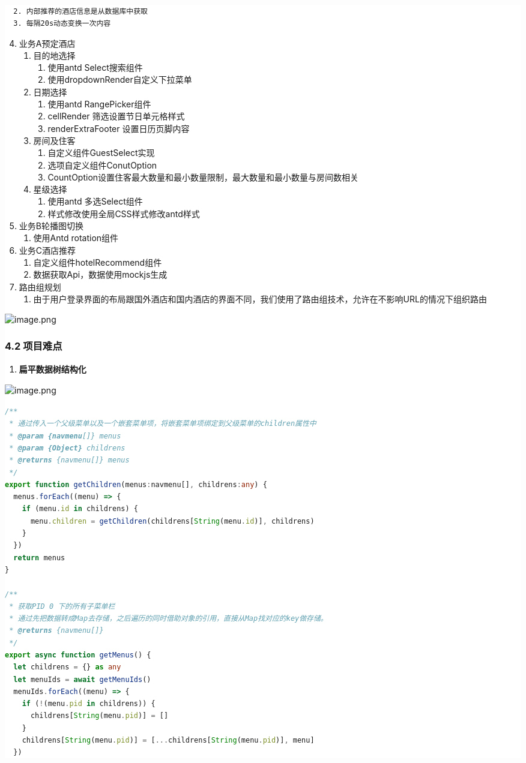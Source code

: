       2. 内部推荐的酒店信息是从数据库中获取
      3. 每隔20s动态变换一次内容
4. 业务A预定酒店
   1. 目的地选择
      1. 使用antd Select搜索组件
      2. 使用dropdownRender自定义下拉菜单
   2. 日期选择
      1. 使用antd RangePicker组件
      2. cellRender 筛选设置节日单元格样式
      3. renderExtraFooter 设置日历页脚内容
   3. 房间及住客
      1. 自定义组件GuestSelect实现
      2. 选项自定义组件ConutOption
      3. CountOption设置住客最大数量和最小数量限制，最大数量和最小数量与房间数相关
   4. 星级选择
      1. 使用antd 多选Select组件
      2. 样式修改使用全局CSS样式修改antd样式
5. 业务B轮播图切换
   1. 使用Antd rotation组件 
6. 业务C酒店推荐
   1. 自定义组件hotelRecommend组件
   2. 数据获取Api，数据使用mockjs生成
7. 路由组规划
   1. 由于用户登录界面的布局跟国外酒店和国内酒店的界面不同，我们使用了路由组技术，允许在不影响URL的情况下组织路由

![image.png](https://cdn.nlark.com/yuque/0/2023/png/35018793/1682339991617-4b4f191d-3d9b-4c46-b6ff-7998095a71f7.png#averageHue=%2323292e&clientId=uf5f0e098-ef07-4&from=paste&height=242&id=u4a31326e&name=image.png&originHeight=333&originWidth=320&originalType=binary&ratio=1.375&rotation=0&showTitle=false&size=14304&status=done&style=none&taskId=u8ea0a9f5-4699-4a33-a9f9-fd2911368f1&title=&width=232.72727272727272)


### 4.2 项目难点

1. **扁平数据树结构化**

![image.png](https://cdn.nlark.com/yuque/0/2023/png/27781797/1682334244545-a3fbd63a-3029-47b9-a747-2816f79aa041.png#averageHue=%2331302f&clientId=u35d2d49f-0c2c-4&from=paste&height=450&id=u75b8e52f&name=image.png&originHeight=1011&originWidth=1817&originalType=binary&ratio=1.7954999208450317&rotation=0&showTitle=false&size=146176&status=done&style=none&taskId=u25f78412-7d7b-492e-bf97-6463063c1c4&title=&width=808.7962646484375)
```typescript
/**
 * 通过传入一个父级菜单以及一个嵌套菜单项，将嵌套菜单项绑定到父级菜单的children属性中
 * @param {navmenu[]} menus
 * @param {Object} childrens
 * @returns {navmenu[]} menus
 */
export function getChildren(menus:navmenu[], childrens:any) {
  menus.forEach((menu) => {
    if (menu.id in childrens) {
      menu.children = getChildren(childrens[String(menu.id)], childrens)
    }
  })
  return menus
}

/**
 * 获取PID 0 下的所有子菜单栏
 * 通过先把数据转成Map去存储，之后遍历的同时借助对象的引用，直接从Map找对应的key做存储。
 * @returns {navmenu[]} 
 */
export async function getMenus() {
  let childrens = {} as any
  let menuIds = await getMenuIds()
  menuIds.forEach((menu) => {
    if (!(menu.pid in childrens)) {
      childrens[String(menu.pid)] = []
    } 
    childrens[String(menu.pid)] = [...childrens[String(menu.pid)], menu]
  })

```
